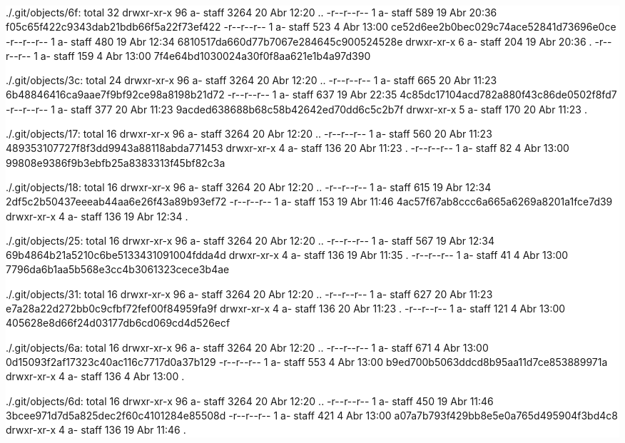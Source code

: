 
./.git/objects/6f:
total 32
drwxr-xr-x  96 a-  staff  3264 20 Abr 12:20 ..
-r--r--r--   1 a-  staff   589 19 Abr 20:36 f05c65f422c9343dab21bdb66f5a22f73ef422
-r--r--r--   1 a-  staff   523  4 Abr 13:00 ce52d6ee2b0bec029c74ace52841d73696e0ce
-r--r--r--   1 a-  staff   480 19 Abr 12:34 6810517da660d77b7067e284645c900524528e
drwxr-xr-x   6 a-  staff   204 19 Abr 20:36 .
-r--r--r--   1 a-  staff   159  4 Abr 13:00 7f4e64bd1030024a30f0f8aa621e1b4a97d390

./.git/objects/3c:
total 24
drwxr-xr-x  96 a-  staff  3264 20 Abr 12:20 ..
-r--r--r--   1 a-  staff   665 20 Abr 11:23 6b48846416ca9aae7f9bf92ce98a8198b21d72
-r--r--r--   1 a-  staff   637 19 Abr 22:35 4c85dc17104acd782a880f43c86de0502f8fd7
-r--r--r--   1 a-  staff   377 20 Abr 11:23 9acded638688b68c58b42642ed70dd6c5c2b7f
drwxr-xr-x   5 a-  staff   170 20 Abr 11:23 .

./.git/objects/17:
total 16
drwxr-xr-x  96 a-  staff  3264 20 Abr 12:20 ..
-r--r--r--   1 a-  staff   560 20 Abr 11:23 489353107727f8f3dd9943a88118abda771453
drwxr-xr-x   4 a-  staff   136 20 Abr 11:23 .
-r--r--r--   1 a-  staff    82  4 Abr 13:00 99808e9386f9b3ebfb25a8383313f45bf82c3a

./.git/objects/18:
total 16
drwxr-xr-x  96 a-  staff  3264 20 Abr 12:20 ..
-r--r--r--   1 a-  staff   615 19 Abr 12:34 2df5c2b50437eeeab44aa6e26f43a89b93ef72
-r--r--r--   1 a-  staff   153 19 Abr 11:46 4ac57f67ab8ccc6a665a6269a8201a1fce7d39
drwxr-xr-x   4 a-  staff   136 19 Abr 12:34 .

./.git/objects/25:
total 16
drwxr-xr-x  96 a-  staff  3264 20 Abr 12:20 ..
-r--r--r--   1 a-  staff   567 19 Abr 12:34 69b4864b21a5210c6be5133431091004fdda4d
drwxr-xr-x   4 a-  staff   136 19 Abr 11:35 .
-r--r--r--   1 a-  staff    41  4 Abr 13:00 7796da6b1aa5b568e3cc4b3061323cece3b4ae

./.git/objects/31:
total 16
drwxr-xr-x  96 a-  staff  3264 20 Abr 12:20 ..
-r--r--r--   1 a-  staff   627 20 Abr 11:23 e7a28a22d272bb0c9cfbf72fef00f84959fa9f
drwxr-xr-x   4 a-  staff   136 20 Abr 11:23 .
-r--r--r--   1 a-  staff   121  4 Abr 13:00 405628e8d66f24d03177db6cd069cd4d526ecf

./.git/objects/6a:
total 16
drwxr-xr-x  96 a-  staff  3264 20 Abr 12:20 ..
-r--r--r--   1 a-  staff   671  4 Abr 13:00 0d15093f2af17323c40ac116c7717d0a37b129
-r--r--r--   1 a-  staff   553  4 Abr 13:00 b9ed700b5063ddcd8b95aa11d7ce853889971a
drwxr-xr-x   4 a-  staff   136  4 Abr 13:00 .

./.git/objects/6d:
total 16
drwxr-xr-x  96 a-  staff  3264 20 Abr 12:20 ..
-r--r--r--   1 a-  staff   450 19 Abr 11:46 3bcee971d7d5a825dec2f60c4101284e85508d
-r--r--r--   1 a-  staff   421  4 Abr 13:00 a07a7b793f429bb8e5e0a765d495904f3bd4c8
drwxr-xr-x   4 a-  staff   136 19 Abr 11:46 .
